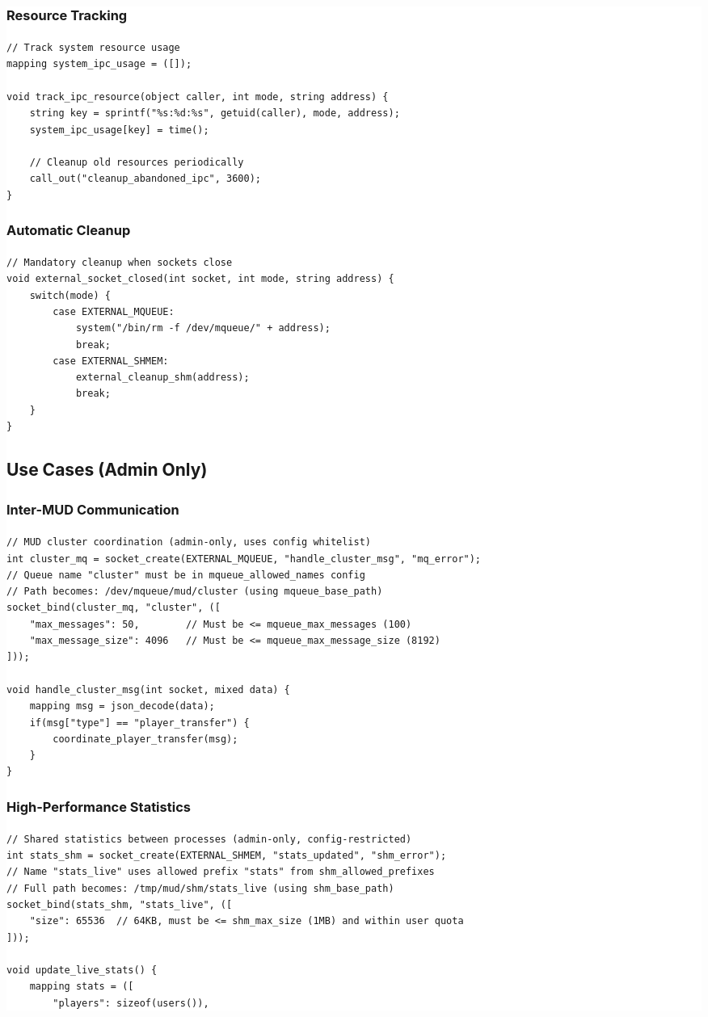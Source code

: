 ### Resource Tracking
```lpc
// Track system resource usage
mapping system_ipc_usage = ([]);

void track_ipc_resource(object caller, int mode, string address) {
    string key = sprintf("%s:%d:%s", getuid(caller), mode, address);
    system_ipc_usage[key] = time();
    
    // Cleanup old resources periodically
    call_out("cleanup_abandoned_ipc", 3600);
}
```

### Automatic Cleanup
```lpc
// Mandatory cleanup when sockets close
void external_socket_closed(int socket, int mode, string address) {
    switch(mode) {
        case EXTERNAL_MQUEUE:
            system("/bin/rm -f /dev/mqueue/" + address);
            break;
        case EXTERNAL_SHMEM:
            external_cleanup_shm(address);
            break;
    }
}
```

## Use Cases (Admin Only)

### Inter-MUD Communication
```lpc
// MUD cluster coordination (admin-only, uses config whitelist)
int cluster_mq = socket_create(EXTERNAL_MQUEUE, "handle_cluster_msg", "mq_error");
// Queue name "cluster" must be in mqueue_allowed_names config
// Path becomes: /dev/mqueue/mud/cluster (using mqueue_base_path)
socket_bind(cluster_mq, "cluster", ([
    "max_messages": 50,        // Must be <= mqueue_max_messages (100)
    "max_message_size": 4096   // Must be <= mqueue_max_message_size (8192)
]));

void handle_cluster_msg(int socket, mixed data) {
    mapping msg = json_decode(data);
    if(msg["type"] == "player_transfer") {
        coordinate_player_transfer(msg);
    }
}
```

### High-Performance Statistics
```lpc
// Shared statistics between processes (admin-only, config-restricted)
int stats_shm = socket_create(EXTERNAL_SHMEM, "stats_updated", "shm_error");
// Name "stats_live" uses allowed prefix "stats" from shm_allowed_prefixes
// Full path becomes: /tmp/mud/shm/stats_live (using shm_base_path)
socket_bind(stats_shm, "stats_live", ([
    "size": 65536  // 64KB, must be <= shm_max_size (1MB) and within user quota
]));

void update_live_stats() {
    mapping stats = ([
        "players": sizeof(users()),
```